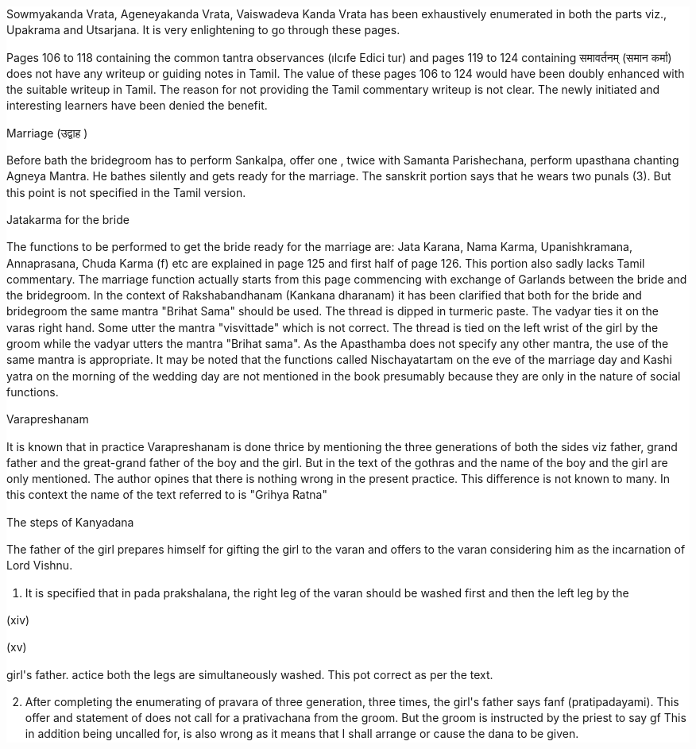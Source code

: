 Sowmyakanda Vrata, Ageneyakanda Vrata, Vaiswadeva Kanda Vrata has been exhaustively enumerated in both the parts viz., Upakrama and Utsarjana. It is very enlightening to go through these pages.

Pages 106 to 118 containing the common tantra observances (ılcıfe Edici tur) and pages 119 to 124 containing समावर्तनम् (समान कर्मा) does not have any writeup or guiding notes in Tamil. The value of these pages 106 to 124 would have been doubly enhanced with the suitable writeup in Tamil. The reason for not providing the Tamil commentary writeup is not clear. The newly initiated and interesting learners have been denied the benefit.

Marriage (उद्वाह )

Before bath the bridegroom has to perform Sankalpa, offer one , twice with Samanta Parishechana, perform upasthana chanting Agneya Mantra. He bathes silently and gets ready for the marriage. The sanskrit portion says that he wears two punals (3). But this point is not specified in the Tamil version.


Jatakarma for the bride

The functions to be performed to get the bride ready for the marriage are: Jata Karana, Nama Karma, Upanishkramana, Annaprasana, Chuda Karma (f) etc are explained in page 125 and first half of page 126. This portion also sadly lacks Tamil commentary. The marriage function actually starts from this page commencing with exchange of Garlands between the bride and the bridegroom. In the context of Rakshabandhanam (Kankana dharanam) it has been clarified that both for the bride and bridegroom the same mantra "Brihat Sama" should be used. The thread is dipped in turmeric paste. The vadyar ties it on the varas right hand. Some utter the mantra "visvittade" which is not correct. The thread is tied on the left wrist of the girl by the groom while the vadyar utters the mantra "Brihat sama". As the Apasthamba does not specify any other mantra, the use of the same mantra is appropriate. It may be noted that the functions called Nischayatartam on the eve of the marriage day and Kashi yatra on the morning of the wedding day are not mentioned in the book presumably because they are only in the nature of social functions.

Varapreshanam

It is known that in practice Varapreshanam is done thrice by mentioning the three generations of both the sides viz father, grand father and the great-grand father of the boy and the girl. But in the text of the gothras and the name of the boy and the girl are only mentioned. The author opines that there is nothing wrong in the present practice. This difference is not known to many. In this context the name of the text referred to is "Grihya Ratna"

The steps of Kanyadana

The father of the girl prepares himself for gifting the girl to the varan and offers to the varan considering him as the incarnation of Lord Vishnu.

1. It is specified that in pada prakshalana, the right leg of the varan should be washed first and then the left leg by the

(xiv)


(xv)

girl's father. actice both the legs are simultaneously washed. This pot correct as per the text.

2. After completing the enumerating of pravara of three generation, three times, the girl's father says fanf (pratipadayami). This offer and statement of does not call for a prativachana from the groom. But the groom is instructed by the priest to say gf This in addition being uncalled for, is also wrong as it means that I shall arrange or cause the dana to be given.
